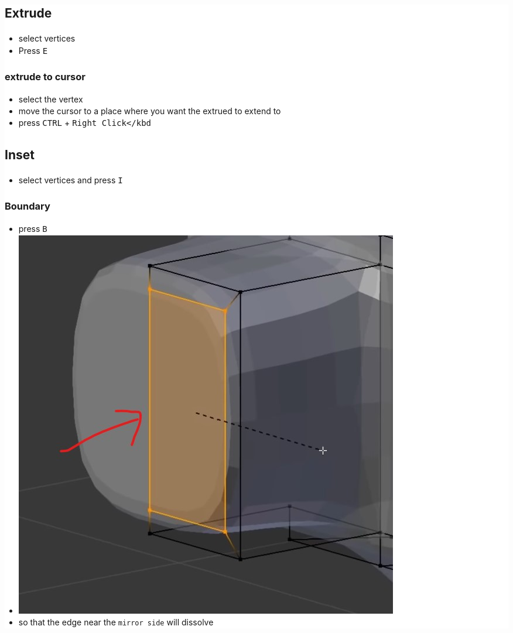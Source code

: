 ## Extrude
- select vertices
- Press <kbd>E</kbd>

### extrude to cursor
- select the vertex
- move the cursor to a place where you want the extrued to extend to
- press <kbd>CTRL</kbd> + <kbd>Right Click</kbd

## Inset
- select vertices and press <kbd>I</kbd>

### Boundary
- press <kbd>B</kbd>
- <img src="boundary-dissolve-mirror-inset.jpg" alt="boundary-dissolve-mirror-inset" />
- so that the edge near the `mirror side` will dissolve
